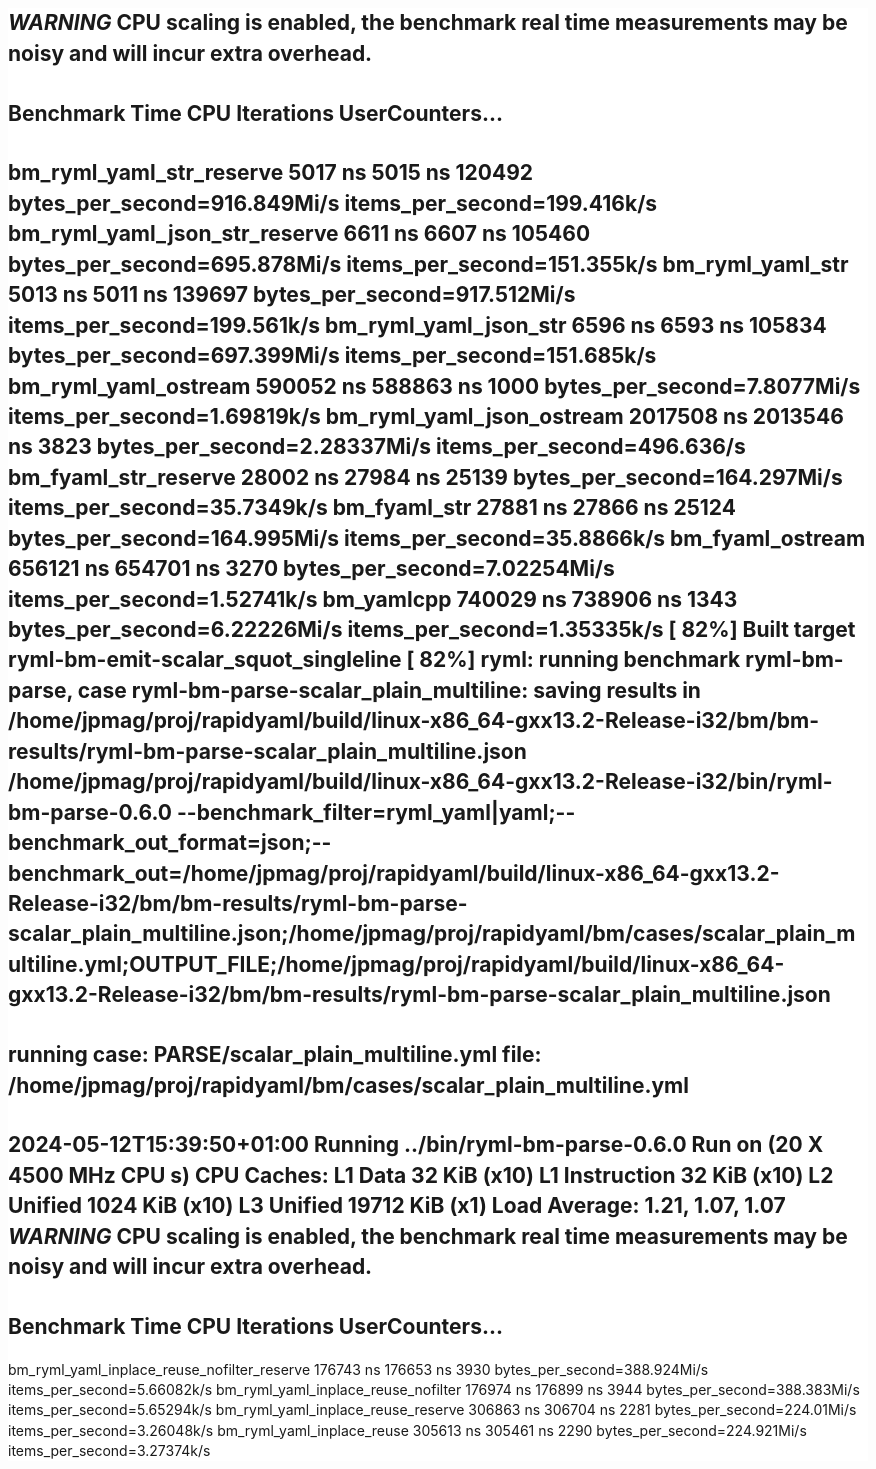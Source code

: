 ***WARNING*** CPU scaling is enabled, the benchmark real time measurements may be noisy and will incur extra overhead.
----------------------------------------------------------------------------------------
Benchmark                              Time             CPU   Iterations UserCounters...
----------------------------------------------------------------------------------------
bm_ryml_yaml_str_reserve            5017 ns         5015 ns       120492 bytes_per_second=916.849Mi/s items_per_second=199.416k/s
bm_ryml_yaml_json_str_reserve       6611 ns         6607 ns       105460 bytes_per_second=695.878Mi/s items_per_second=151.355k/s
bm_ryml_yaml_str                    5013 ns         5011 ns       139697 bytes_per_second=917.512Mi/s items_per_second=199.561k/s
bm_ryml_yaml_json_str               6596 ns         6593 ns       105834 bytes_per_second=697.399Mi/s items_per_second=151.685k/s
bm_ryml_yaml_ostream              590052 ns       588863 ns         1000 bytes_per_second=7.8077Mi/s items_per_second=1.69819k/s
bm_ryml_yaml_json_ostream        2017508 ns      2013546 ns         3823 bytes_per_second=2.28337Mi/s items_per_second=496.636/s
bm_fyaml_str_reserve               28002 ns        27984 ns        25139 bytes_per_second=164.297Mi/s items_per_second=35.7349k/s
bm_fyaml_str                       27881 ns        27866 ns        25124 bytes_per_second=164.995Mi/s items_per_second=35.8866k/s
bm_fyaml_ostream                  656121 ns       654701 ns         3270 bytes_per_second=7.02254Mi/s items_per_second=1.52741k/s
bm_yamlcpp                        740029 ns       738906 ns         1343 bytes_per_second=6.22226Mi/s items_per_second=1.35335k/s
[ 82%] Built target ryml-bm-emit-scalar_squot_singleline
[ 82%] ryml: running benchmark ryml-bm-parse, case ryml-bm-parse-scalar_plain_multiline: saving results in /home/jpmag/proj/rapidyaml/build/linux-x86_64-gxx13.2-Release-i32/bm/bm-results/ryml-bm-parse-scalar_plain_multiline.json
/home/jpmag/proj/rapidyaml/build/linux-x86_64-gxx13.2-Release-i32/bin/ryml-bm-parse-0.6.0 --benchmark_filter=ryml_yaml|yaml;--benchmark_out_format=json;--benchmark_out=/home/jpmag/proj/rapidyaml/build/linux-x86_64-gxx13.2-Release-i32/bm/bm-results/ryml-bm-parse-scalar_plain_multiline.json;/home/jpmag/proj/rapidyaml/bm/cases/scalar_plain_multiline.yml;OUTPUT_FILE;/home/jpmag/proj/rapidyaml/build/linux-x86_64-gxx13.2-Release-i32/bm/bm-results/ryml-bm-parse-scalar_plain_multiline.json
-----------------------------------
running case: PARSE/scalar_plain_multiline.yml
file: /home/jpmag/proj/rapidyaml/bm/cases/scalar_plain_multiline.yml
-----------------------------------
2024-05-12T15:39:50+01:00
Running ../bin/ryml-bm-parse-0.6.0
Run on (20 X 4500 MHz CPU s)
CPU Caches:
  L1 Data 32 KiB (x10)
  L1 Instruction 32 KiB (x10)
  L2 Unified 1024 KiB (x10)
  L3 Unified 19712 KiB (x1)
Load Average: 1.21, 1.07, 1.07
***WARNING*** CPU scaling is enabled, the benchmark real time measurements may be noisy and will incur extra overhead.
------------------------------------------------------------------------------------------------------
Benchmark                                            Time             CPU   Iterations UserCounters...
------------------------------------------------------------------------------------------------------
bm_ryml_yaml_inplace_reuse_nofilter_reserve     176743 ns       176653 ns         3930 bytes_per_second=388.924Mi/s items_per_second=5.66082k/s
bm_ryml_yaml_inplace_reuse_nofilter             176974 ns       176899 ns         3944 bytes_per_second=388.383Mi/s items_per_second=5.65294k/s
bm_ryml_yaml_inplace_reuse_reserve              306863 ns       306704 ns         2281 bytes_per_second=224.01Mi/s items_per_second=3.26048k/s
bm_ryml_yaml_inplace_reuse                      305613 ns       305461 ns         2290 bytes_per_second=224.921Mi/s items_per_second=3.27374k/s
